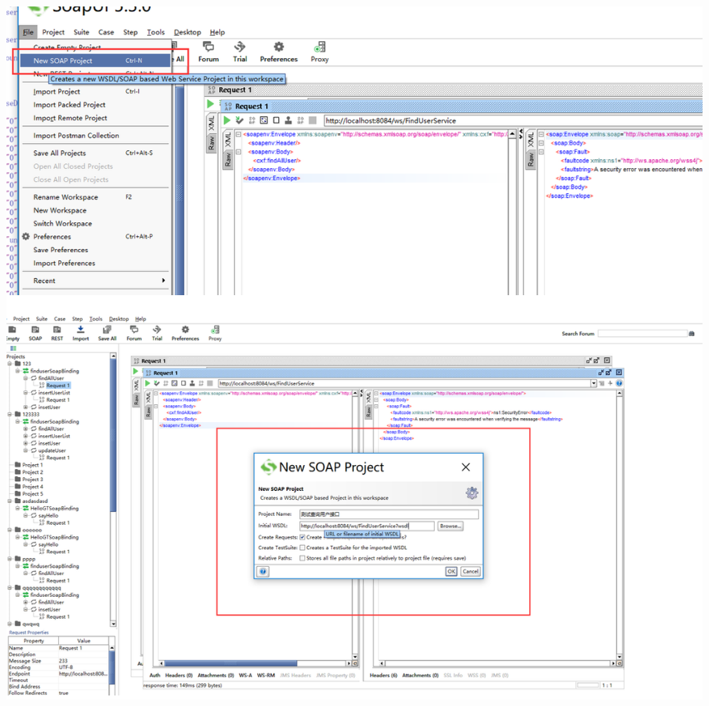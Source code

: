 ![](https://github.com/hellohfc/springboot/blob/master/%E5%9B%BE%E7%89%87/media/d7b246396cff17545059c09c6531df5d.png?raw=true)

![](https://github.com/hellohfc/springboot/blob/master/%E5%9B%BE%E7%89%87/media/2a53d8e9b00c458df4ebd3699269ce04.png?raw=true)
